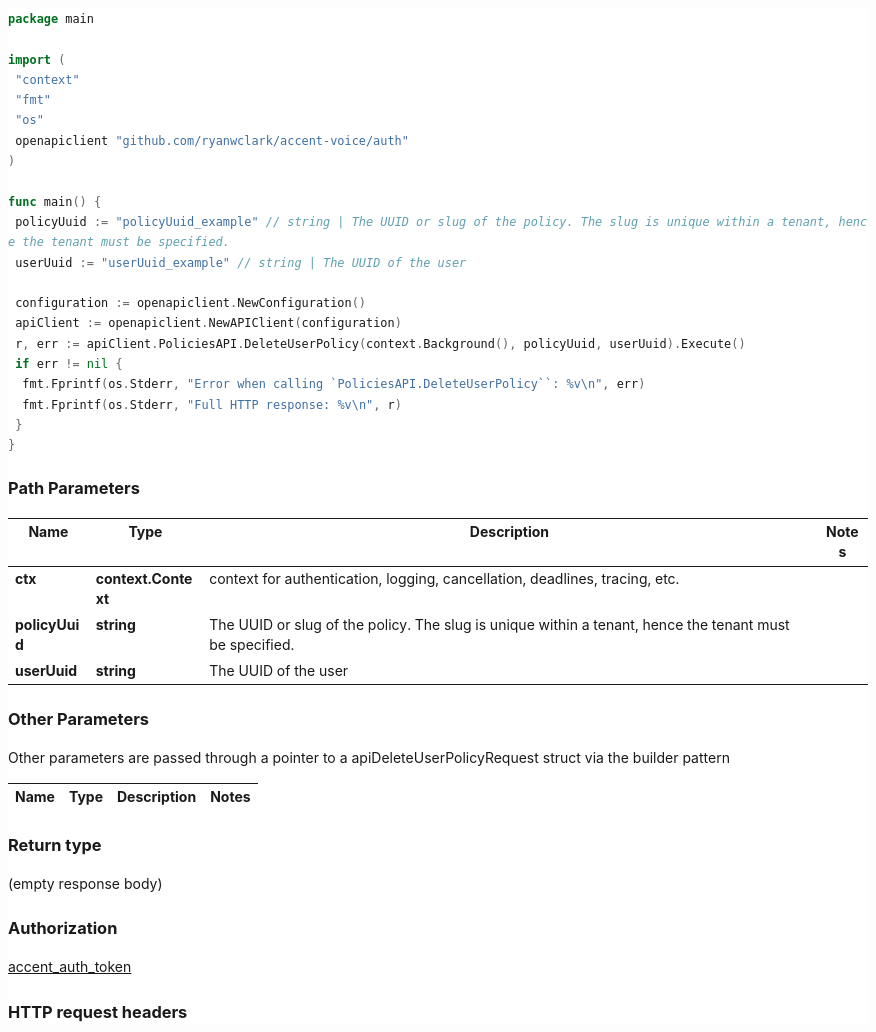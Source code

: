 ```go
package main

import (
 "context"
 "fmt"
 "os"
 openapiclient "github.com/ryanwclark/accent-voice/auth"
)

func main() {
 policyUuid := "policyUuid_example" // string | The UUID or slug of the policy. The slug is unique within a tenant, hence the tenant must be specified.
 userUuid := "userUuid_example" // string | The UUID of the user

 configuration := openapiclient.NewConfiguration()
 apiClient := openapiclient.NewAPIClient(configuration)
 r, err := apiClient.PoliciesAPI.DeleteUserPolicy(context.Background(), policyUuid, userUuid).Execute()
 if err != nil {
  fmt.Fprintf(os.Stderr, "Error when calling `PoliciesAPI.DeleteUserPolicy``: %v\n", err)
  fmt.Fprintf(os.Stderr, "Full HTTP response: %v\n", r)
 }
}
```

### Path Parameters

Name | Type | Description  | Notes
------------- | ------------- | ------------- | -------------
**ctx** | **context.Context** | context for authentication, logging, cancellation, deadlines, tracing, etc.
**policyUuid** | **string** | The UUID or slug of the policy. The slug is unique within a tenant, hence the tenant must be specified. |
**userUuid** | **string** | The UUID of the user |

### Other Parameters

Other parameters are passed through a pointer to a apiDeleteUserPolicyRequest struct via the builder pattern

Name | Type | Description  | Notes
------------- | ------------- | ------------- | -------------

### Return type

 (empty response body)

### Authorization

[accent_auth_token](../README.md#accent_auth_token)

### HTTP request headers
